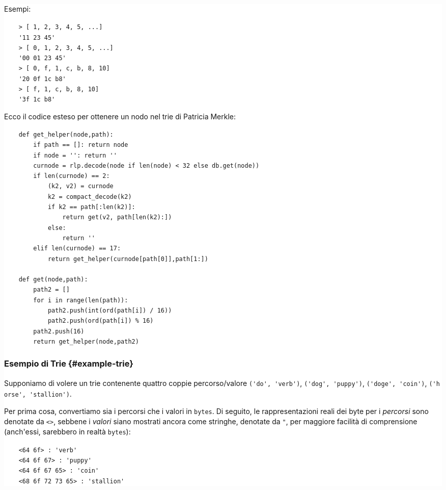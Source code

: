Esempi:

```
    > [ 1, 2, 3, 4, 5, ...]
    '11 23 45'
    > [ 0, 1, 2, 3, 4, 5, ...]
    '00 01 23 45'
    > [ 0, f, 1, c, b, 8, 10]
    '20 0f 1c b8'
    > [ f, 1, c, b, 8, 10]
    '3f 1c b8'
```

Ecco il codice esteso per ottenere un nodo nel trie di Patricia Merkle:

```
    def get_helper(node,path):
        if path == []: return node
        if node = '': return ''
        curnode = rlp.decode(node if len(node) < 32 else db.get(node))
        if len(curnode) == 2:
            (k2, v2) = curnode
            k2 = compact_decode(k2)
            if k2 == path[:len(k2)]:
                return get(v2, path[len(k2):])
            else:
                return ''
        elif len(curnode) == 17:
            return get_helper(curnode[path[0]],path[1:])

    def get(node,path):
        path2 = []
        for i in range(len(path)):
            path2.push(int(ord(path[i]) / 16))
            path2.push(ord(path[i]) % 16)
        path2.push(16)
        return get_helper(node,path2)
```

### Esempio di Trie {#example-trie}

Supponiamo di volere un trie contenente quattro coppie percorso/valore `('do', 'verb')`, `('dog', 'puppy')`, `('doge', 'coin')`, `('horse', 'stallion')`.

Per prima cosa, convertiamo sia i percorsi che i valori in `bytes`. Di seguito, le rappresentazioni reali dei byte per i _percorsi_ sono denotate da `<>`, sebbene i _valori_ siano mostrati ancora come stringhe, denotate da `"`, per maggiore facilità di comprensione (anch'essi, sarebbero in realtà `bytes`):

```
    <64 6f> : 'verb'
    <64 6f 67> : 'puppy'
    <64 6f 67 65> : 'coin'
    <68 6f 72 73 65> : 'stallion'
```
